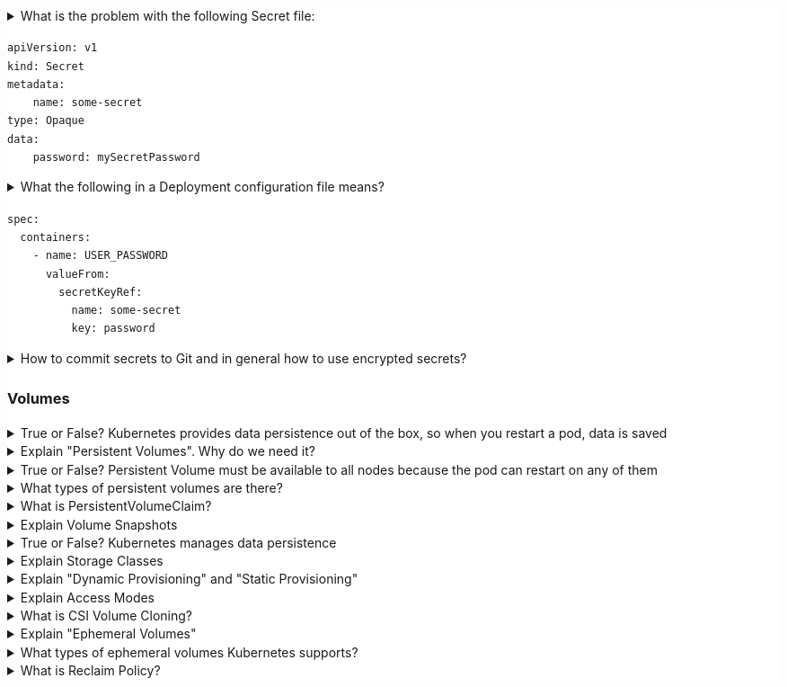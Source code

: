 <details><summary>What is the problem with the following Secret file:

```
apiVersion: v1   
kind: Secret
metadata:
    name: some-secret
type: Opaque
data:
    password: mySecretPassword
```
</summary></details>

<details><summary>What the following in a Deployment configuration file means? 

```
spec:
  containers:
    - name: USER_PASSWORD
      valueFrom:
        secretKeyRef:
          name: some-secret
          key: password
```
</summary></details>

<details><summary>How to commit secrets to Git and in general how to use encrypted secrets?</summary></details>

### Volumes

<details><summary>True or False? Kubernetes provides data persistence out of the box, so when you restart a pod, data is saved</summary></details>

<details><summary>Explain "Persistent Volumes". Why do we need it?</summary></details>

<details><summary>True or False? Persistent Volume must be available to all nodes because the pod can restart on any of them</summary></details>

<details><summary>What types of persistent volumes are there?</summary></details>

<details><summary>What is PersistentVolumeClaim?</summary></details>

<details><summary>Explain Volume Snapshots</summary></details>

<details><summary>True or False? Kubernetes manages data persistence</summary></details>

<details><summary>Explain Storage Classes</summary></details>

<details><summary>Explain "Dynamic Provisioning" and "Static Provisioning"</summary></details>

<details><summary>Explain Access Modes</summary></details>

<details><summary>What is CSI Volume Cloning?</summary></details>

<details><summary>Explain "Ephemeral Volumes"</summary></details>

<details><summary>What types of ephemeral volumes Kubernetes supports?</summary></details>

<details><summary>What is Reclaim Policy?</summary></details>
